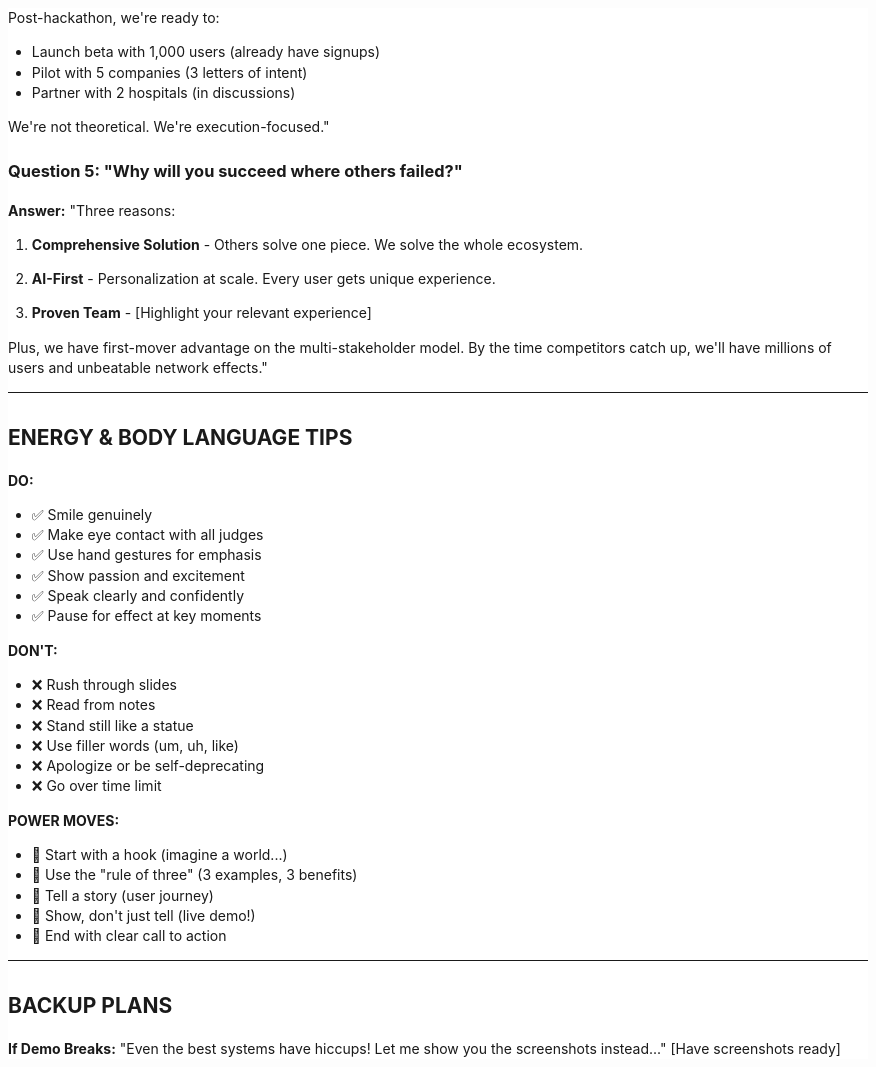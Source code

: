 Post-hackathon, we're ready to:
- Launch beta with 1,000 users (already have signups)
- Pilot with 5 companies (3 letters of intent)
- Partner with 2 hospitals (in discussions)

We're not theoretical. We're execution-focused."

### Question 5: "Why will you succeed where others failed?"
**Answer:**
"Three reasons:

1. **Comprehensive Solution** - Others solve one piece. We solve the whole ecosystem.

2. **AI-First** - Personalization at scale. Every user gets unique experience.

3. **Proven Team** - [Highlight your relevant experience]

Plus, we have first-mover advantage on the multi-stakeholder model. By the time competitors catch up, we'll have millions of users and unbeatable network effects."

---

## ENERGY & BODY LANGUAGE TIPS

**DO:**
- ✅ Smile genuinely
- ✅ Make eye contact with all judges
- ✅ Use hand gestures for emphasis
- ✅ Show passion and excitement
- ✅ Speak clearly and confidently
- ✅ Pause for effect at key moments

**DON'T:**
- ❌ Rush through slides
- ❌ Read from notes
- ❌ Stand still like a statue
- ❌ Use filler words (um, uh, like)
- ❌ Apologize or be self-deprecating
- ❌ Go over time limit

**POWER MOVES:**
- 💪 Start with a hook (imagine a world...)
- 💪 Use the "rule of three" (3 examples, 3 benefits)
- 💪 Tell a story (user journey)
- 💪 Show, don't just tell (live demo!)
- 💪 End with clear call to action

---

## BACKUP PLANS

**If Demo Breaks:**
"Even the best systems have hiccups! Let me show you the screenshots instead..."
[Have screenshots ready]
